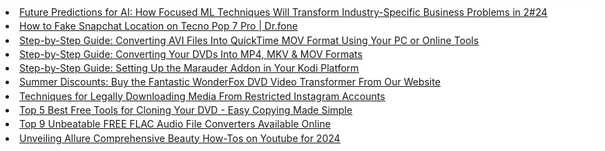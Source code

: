 <li><a href="https://solve-hot.techidaily.com/future-predictions-for-ai-how-focused-ml-techniques-will-transform-industry-specific-business-problems-in-224/"><u>Future Predictions for AI: How Focused ML Techniques Will Transform Industry-Specific Business Problems in 2#24</u></a></li>
<li><a href="https://location-social.techidaily.com/how-to-fake-snapchat-location-on-tecno-pop-7-pro-drfone-by-drfone-virtual-android/"><u>How to Fake Snapchat Location on Tecno Pop 7 Pro | Dr.fone</u></a></li>
<li><a href="https://discover-exclusive.techidaily.com/step-by-step-guide-converting-avi-files-into-quicktime-mov-format-using-your-pc-or-online-tools/"><u>Step-by-Step Guide: Converting AVI Files Into QuickTime MOV Format Using Your PC or Online Tools</u></a></li>
<li><a href="https://discover-exclusive.techidaily.com/step-by-step-guide-converting-your-dvds-into-mp4-mkv-and-mov-formats/"><u>Step-by-Step Guide: Converting Your DVDs Into MP4, MKV & MOV Formats</u></a></li>
<li><a href="https://discover-exclusive.techidaily.com/step-by-step-guide-setting-up-the-marauder-addon-in-your-kodi-platform/"><u>Step-by-Step Guide: Setting Up the Marauder Addon in Your Kodi Platform</u></a></li>
<li><a href="https://discover-exclusive.techidaily.com/summer-discounts-buy-the-fantastic-wonderfox-dvd-video-transformer-from-our-website/"><u>Summer Discounts: Buy the Fantastic WonderFox DVD Video Transformer From Our Website</u></a></li>
<li><a href="https://discover-exclusive.techidaily.com/techniques-for-legally-downloading-media-from-restricted-instagram-accounts/"><u>Techniques for Legally Downloading Media From Restricted Instagram Accounts</u></a></li>
<li><a href="https://discover-exclusive.techidaily.com/top-5-best-free-tools-for-cloning-your-dvd-easy-copying-made-simple/"><u>Top 5 Best Free Tools for Cloning Your DVD - Easy Copying Made Simple</u></a></li>
<li><a href="https://discover-exclusive.techidaily.com/top-9-unbeatable-free-flac-audio-file-converters-available-online/"><u>Top 9 Unbeatable FREE FLAC Audio File Converters Available Online</u></a></li>
<li><a href="https://facebook-video-footage.techidaily.com/unveiling-allure-comprehensive-beauty-how-tos-on-youtube-for-2024/"><u>Unveiling Allure Comprehensive Beauty How-Tos on Youtube for 2024</u></a></li>
</ul></div>

